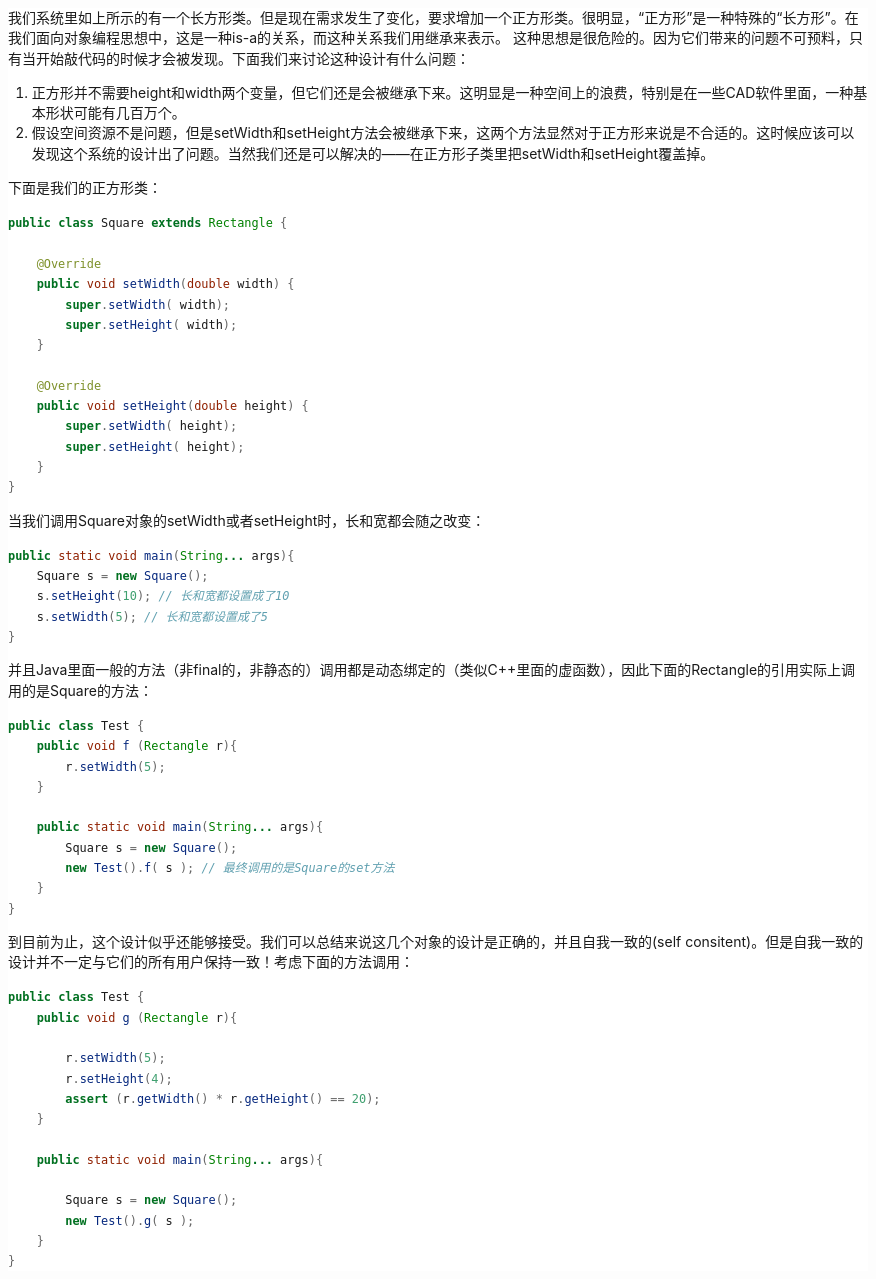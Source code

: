 ```java
```

我们系统里如上所示的有一个长方形类。但是现在需求发生了变化，要求增加一个正方形类。很明显，“正方形”是一种特殊的“长方形”。在我们面向对象编程思想中，这是一种is-a的关系，而这种关系我们用继承来表示。
这种思想是很危险的。因为它们带来的问题不可预料，只有当开始敲代码的时候才会被发现。下面我们来讨论这种设计有什么问题：

1. 正方形并不需要height和width两个变量，但它们还是会被继承下来。这明显是一种空间上的浪费，特别是在一些CAD软件里面，一种基本形状可能有几百万个。
2. 假设空间资源不是问题，但是setWidth和setHeight方法会被继承下来，这两个方法显然对于正方形来说是不合适的。这时候应该可以发现这个系统的设计出了问题。当然我们还是可以解决的——在正方形子类里把setWidth和setHeight覆盖掉。

下面是我们的正方形类：
```java
public class Square extends Rectangle {

    @Override
    public void setWidth(double width) {
        super.setWidth( width);
        super.setHeight( width);
    }
    
    @Override
    public void setHeight(double height) {
        super.setWidth( height);
        super.setHeight( height);
    }
}
```

当我们调用Square对象的setWidth或者setHeight时，长和宽都会随之改变：
```java
public static void main(String... args){
	Square s = new Square();
	s.setHeight(10); // 长和宽都设置成了10
	s.setWidth(5); // 长和宽都设置成了5
}
```

并且Java里面一般的方法（非final的，非静态的）调用都是动态绑定的（类似C++里面的虚函数），因此下面的Rectangle的引用实际上调用的是Square的方法：
```java
public class Test {
    public void f (Rectangle r){ 
        r.setWidth(5); 
    }
    
    public static void main(String... args){
        Square s = new Square();
        new Test().f( s ); // 最终调用的是Square的set方法
    }
}
```

到目前为止，这个设计似乎还能够接受。我们可以总结来说这几个对象的设计是正确的，并且自我一致的(self consitent)。但是自我一致的设计并不一定与它们的所有用户保持一致！考虑下面的方法调用：
```java
public class Test {
    public void g (Rectangle r){
    
        r.setWidth(5);
        r.setHeight(4);
        assert (r.getWidth() * r.getHeight() == 20);
    }
    
    public static void main(String... args){
    
        Square s = new Square();
        new Test().g( s );
    }
}
```